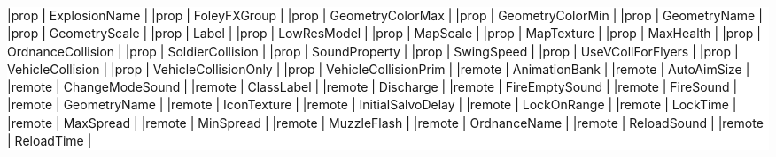 |prop | ExplosionName |
|prop | FoleyFXGroup |
|prop | GeometryColorMax |
|prop | GeometryColorMin |
|prop | GeometryName |
|prop | GeometryScale |
|prop | Label |
|prop | LowResModel |
|prop | MapScale |
|prop | MapTexture |
|prop | MaxHealth |
|prop | OrdnanceCollision |
|prop | SoldierCollision |
|prop | SoundProperty |
|prop | SwingSpeed |
|prop | UseVCollForFlyers |
|prop | VehicleCollision |
|prop | VehicleCollisionOnly |
|prop | VehicleCollisionPrim |
|remote | AnimationBank |
|remote | AutoAimSize |
|remote | ChangeModeSound |
|remote | ClassLabel |
|remote | Discharge |
|remote | FireEmptySound |
|remote | FireSound |
|remote | GeometryName |
|remote | IconTexture |
|remote | InitialSalvoDelay |
|remote | LockOnRange |
|remote | LockTime |
|remote | MaxSpread |
|remote | MinSpread |
|remote | MuzzleFlash |
|remote | OrdnanceName |
|remote | ReloadSound |
|remote | ReloadTime |